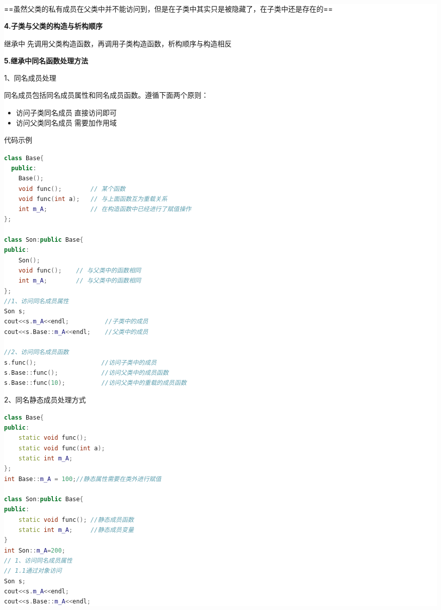 ==虽然父类的私有成员在父类中并不能访问到，但是在子类中其实只是被隐藏了，在子类中还是存在的==



**4.子类与父类的构造与析构顺序**

继承中 先调用父类构造函数，再调用子类构造函数，析构顺序与构造相反



**5.继承中同名函数处理方法**

1、同名成员处理

同名成员包括同名成员属性和同名成员函数。遵循下面两个原则：

* 访问子类同名成员   直接访问即可
* 访问父类同名成员   需要加作用域

代码示例

```cpp
class Base{
  public:
    Base();
    void func();        // 某个函数
    void func(int a);   // 与上面函数互为重载关系
    int m_A;            // 在构造函数中已经进行了赋值操作
};

class Son:public Base{
public:
    Son();
    void func();    // 与父类中的函数相同
    int m_A;        // 与父类中的函数相同
};
//1、访问同名成员属性
Son s;
cout<<s.m_A<<endl;          //子类中的成员
cout<<s.Base::m_A<<endl;    //父类中的成员

//2、访问同名成员函数
s.func();                  //访问子类中的成员
s.Base::func();            //访问父类中的成员函数
s.Base::func(10);          //访问父类中的重载的成员函数

```

2、同名静态成员处理方式

```cpp
class Base{
public:
    static void func();
    static void func(int a);
    static int m_A;
};
int Base::m_A = 100;//静态属性需要在类外进行赋值

class Son:public Base{
public:
    static void func(); //静态成员函数
    static int m_A;     //静态成员变量
}
int Son::m_A=200;
// 1、访问同名成员属性
// 1.1通过对象访问
Son s;
cout<<s.m_A<<endl;
cout<<s.Base::m_A<<endl;
```